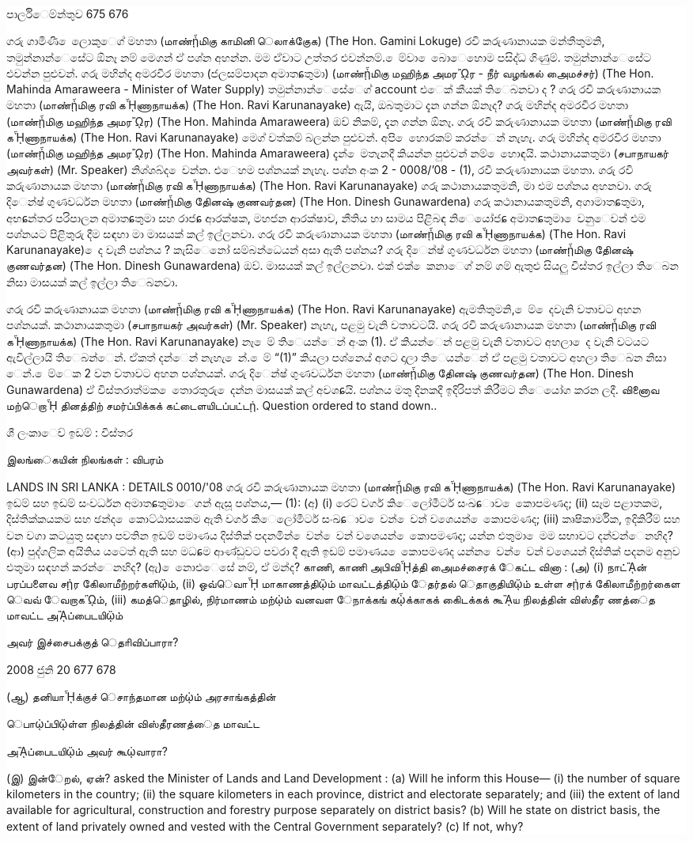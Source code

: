 පාර්ලිෙම්න්තුව 675 676

ගරු ගාමිණී ෙලොකුෙග් මහතා (மாண்ᾗமிகு காமினி ெலாக்குேக) (The Hon. Gamini Lokuge) රවි කරුණානායක මන්තීතුමනි, තමුන්නාන්ෙසේට ඕනෑ නම් මෙගන් ඒ පශ්න අහන්න. මම ඒවාට උත්තර එවන්නම්. ෙම්වා ෙබොෙහොම පසිද්ධ ගිණුම්. තමුන්නාන්ෙසේට එවන්න පුළුවන්. ගරු මහින්ද අමරවීර මහතා (ජලසම්පාදන අමාතɕතුමා) (மாண்ᾗமிகு மஹிந்த அமரᾪர - நீர் வழங்கல் அைமச்சர்) (The Hon. Mahinda Amaraweera - Minister of Water Supply) තමුන්නාන්ෙසේෙග් account එෙක් කීයක් තිෙබනවා ද ? ගරු රවි කරුණානායක මහතා (மாண்ᾗமிகு ரவி கᾞணாநாயக்க) (The Hon. Ravi Karunanayake) ඇයි, ඔබතුමාට දැන ගන්න ඕනෑද? ගරු මහින්ද අමරවීර මහතා (மாண்ᾗமிகு மஹிந்த அமரᾪர) (The Hon. Mahinda Amaraweera) ඔව් නිකම්, දැන ගන්න ඕනෑ. ගරු රවි කරුණානායක මහතා (மாண்ᾗமிகு ரவி கᾞணாநாயக்க) (The Hon. Ravi Karunanayake) මෙග් වත්කම් බලන්න පුළුවන්. අපි ෙහොරකම් කරන්ෙන් නැහැ. ගරු මහින්ද අමරවීර මහතා (மாண்ᾗமிகு மஹிந்த அமரᾪர) (The Hon. Mahinda Amaraweera) දැන් ෙමතැනදී කියන්න පුළුවන් නම් ෙහොඳයි. කථානායකතුමා (சபாநாயகர் அவர்கள்) (Mr. Speaker) නිශ්ශබ්ද ෙවන්න. එෙහම පශ්නයක් නැහැ. පශ්න අංක 2 - 0008/’08 - (1), රවී කරුණානායක මහතා. ගරු රවි කරුණානායක මහතා (மாண்ᾗமிகு ரவி கᾞணாநாயக்க) (The Hon. Ravi Karunanayake) ගරු කථානායකතුමනි, මා එම පශ්නය අහනවා. ගරු දිෙන්ෂ් ගුණවර්ධන මහතා (மாண்ᾗமிகு திேனஷ் குணவர்தன) (The Hon. Dinesh Gunawardena) ගරු කථානායකතුමනි, අගාමාතɕතුමා, අභɕන්තර පරිපාලන අමාතɕතුමා සහ රාජɕ ආරක්ෂක, මහජන ආරක්ෂාව, නීතිය හා සාමය පිළිබඳ නිෙයෝජɕ අමාතɕතුමා ෙවනුෙවන් එම පශ්නයට පිළිතුරු දීම සඳහා මා මාසයක් කල් ඉල්ලනවා. ගරු රවි කරුණානායක මහතා (மாண்ᾗமிகு ரவி கᾞணாநாயக்க) (The Hon. Ravi Karunanayake) ෙද වැනි පශ්නය ? කැසිෙනෝ සම්බන්ධෙයන් අසා ඇති පශ්නය? ගරු දිෙන්ෂ් ගුණවර්ධන මහතා (மாண்ᾗமிகு திேனஷ் குணவர்தன) (The Hon. Dinesh Gunawardena) ඔව්. මාසයක් කල් ඉල්ලනවා. එක් එක් ෙකනාෙග් නම් ගම් ඇතුළු සියලු විස්තර ඉල්ලා තිෙබන නිසා මාසයක් කල් ඉල්ලා තිෙබනවා.

ගරු රවි කරුණානායක මහතා (மாண்ᾗமிகு ரவி கᾞணாநாயக்க) (The Hon. Ravi Karunanayake) ඇමතිතුමනි, ෙම් ෙදවැනි වතාවට අහන පශ්නයක්. කථානායකතුමා (சபாநாயகர் அவர்கள்) (Mr. Speaker) නැහැ, පළමු වැනි වතාවටයි. ගරු රවි කරුණානායක මහතා (மாண்ᾗமிகு ரவி கᾞணாநாயக்க) (The Hon. Ravi Karunanayake) නෑ ෙම් තිෙයන්ෙන් අංක (1). ඒ කියන්ෙන් පළමු වැනි වතාවට අහලා ෙද වැනි වටයට ඇවිල්ලායි තිෙබන්ෙන්. ඒකත් දන්ෙන් නැහැ ෙන්. ෙම් “(1)” කියලා පශ්නෙය් අගට දාලා තිෙයන්ෙන් ඒ පළමු වතාවට අහලා තිෙබන නිසා ෙන්. ෙම්ෙක 2 වන වතාවට අහන පශ්නයක්. ගරු දිෙන්ෂ් ගුණවර්ධන මහතා (மாண்ᾗமிகு திேனஷ் குணவர்தன) (The Hon. Dinesh Gunawardena) ඒ විස්තරාත්මක ෙතොරතුරු ෙදන්න මාසයක් කල් අවශɕයි. පශ්නය මතු දිනකදී ඉදිරිපත් කිරීමට නිෙයෝග කරන ලදී. வினாைவ மற்ெறாᾞ தினத்திற் சமர்ப்பிக்கக் கட்டைளயிடப்பட்டᾐ. Question ordered to stand down..

ශී ලංකාෙව් ඉඩම් : විස්තර

இலங்ைகயின் நிலங்கள் : விபரம்

LANDS IN SRI LANKA : DETAILS 0010/'08 ගරු රවි කරුණානායක මහතා (மாண்ᾗமிகு ரவி கᾞணாநாயக்க) (The Hon. Ravi Karunanayake) ඉඩම් සහ ඉඩම් සංවර්ධන අමාතɕතුමාෙගන් ඇසූ පශ්නය,— (1): (අ) (i) රෙට් වර්ග කිෙලෝමීටර් සංඛɕාව ෙකොපමණද; (ii) සෑම පළාතකම, දිස්තික්කයකම සහ ඡන්ද ෙකොට්ඨාසයකම ඇති වර්ග කිෙලෝමීටර් සංඛɕාව ෙවන් ෙවන් වශෙයන් ෙකොපමණද; (iii) කෘෂිකාර්මික, ඉදිකිරීම් සහ වන වගා කටයුතු සඳහා පවතින ඉඩම් පමාණය දිස්තික් පදනමින් ෙවන් ෙවන් වශෙයන් ෙකොපමණද; යන්න එතුමා ෙමම සභාවට දන්වන්ෙනහිද? (ආ) පුද්ගලික අයිතිය යටෙත් ඇති සහ මධɕම ආණ්ඩුවට පවරා දී ඇති ඉඩම් පමාණය ෙකොපමණද යන්න ෙවන් ෙවන් වශෙයන් දිස්තික් පදනම අනුව එතුමා සඳහන් කරන්ෙනහිද? (ඇ) ෙනොඑෙසේ නම්, ඒ මන්ද? காணி, காணி அபிவிᾞத்தி அைமச்சைரக் ேகட்ட வினா : (அ) (i) நாட்ᾊன் பரப்பளைவ சᾐர கிேலாமீற்றர்களிᾤம், (ii) ஒவ்ெவாᾞ மாகாணத்திᾤம் மாவட்டத்திᾤம் ேதர்தல் ெதாகுதியிᾤம் உள்ள சᾐரக் கிேலாமீற்றர்கைள ெவவ் ேவறாகᾫம், (iii) கமத்ெதாழில், நிர்மாணம் மற்ᾠம் வனவள ேநாக்கங் கᾦக்காகக் கிைடக்கக் கூᾊய நிலத்தின் விஸ்தீர ணத்ைத மாவட்ட அᾊப்பைடயிᾤம்

அவர் இச்சைபக்குத் ெதாிவிப்பாரா?

2008 ජුනි 20 677 678

(ஆ) தனியாᾞக்குச் ெசாந்தமான மற்ᾠம் அரசாங்கத்தின்

ெபாᾠப்பிᾤள்ள நிலத்தின் விஸ்தீரணத்ைத மாவட்ட

அᾊப்பைடயிᾤம் அவர் கூᾠவாரா?

(இ) இன்ேறல், ஏன்? asked the Minister of Lands and Land Development : (a) Will he inform this House— (i) the number of square kilometers in the country; (ii) the square kilometers in each province, district and electorate separately; and (iii) the extent of land available for agricultural, construction and forestry purpose separately on district basis? (b) Will he state on district basis, the extent of land privately owned and vested with the Central Government separately? (c) If not, why?
